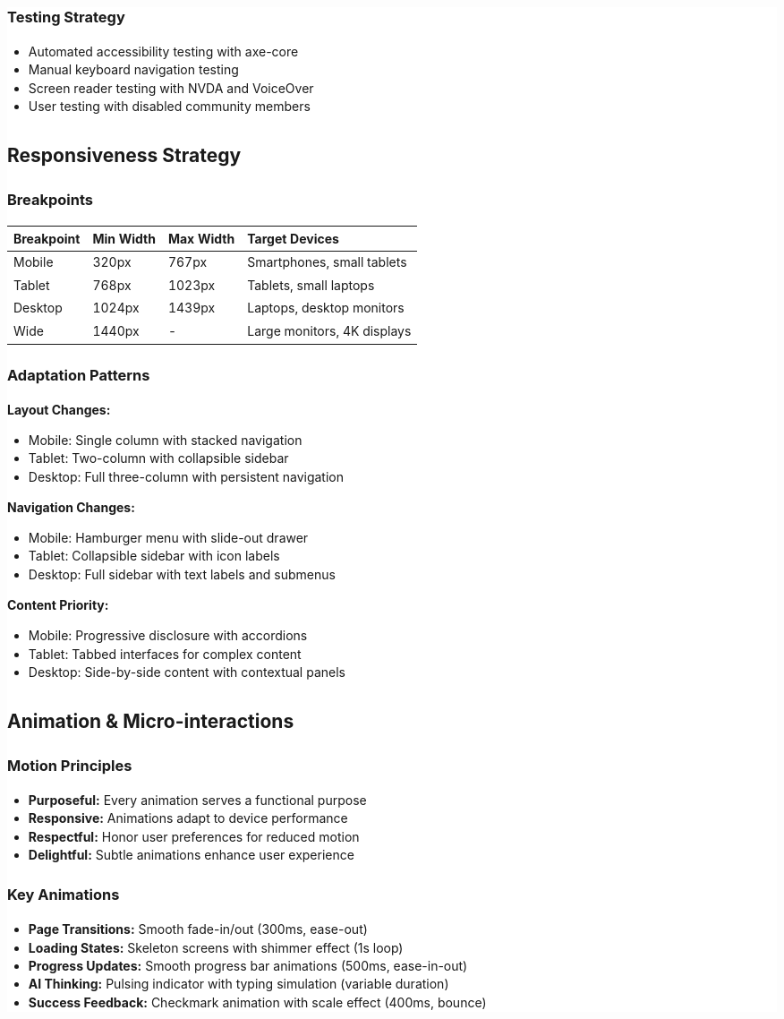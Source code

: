 ### Testing Strategy

- Automated accessibility testing with axe-core
- Manual keyboard navigation testing
- Screen reader testing with NVDA and VoiceOver
- User testing with disabled community members

## Responsiveness Strategy

### Breakpoints

| Breakpoint | Min Width | Max Width | Target Devices           |
| :--------- | :-------- | :-------- | :----------------------- |
| Mobile     | 320px     | 767px     | Smartphones, small tablets |
| Tablet     | 768px     | 1023px    | Tablets, small laptops    |
| Desktop    | 1024px    | 1439px    | Laptops, desktop monitors |
| Wide       | 1440px    | -         | Large monitors, 4K displays |

### Adaptation Patterns

**Layout Changes:** 
- Mobile: Single column with stacked navigation
- Tablet: Two-column with collapsible sidebar
- Desktop: Full three-column with persistent navigation

**Navigation Changes:**
- Mobile: Hamburger menu with slide-out drawer
- Tablet: Collapsible sidebar with icon labels
- Desktop: Full sidebar with text labels and submenus

**Content Priority:**
- Mobile: Progressive disclosure with accordions
- Tablet: Tabbed interfaces for complex content
- Desktop: Side-by-side content with contextual panels

## Animation & Micro-interactions

### Motion Principles

- **Purposeful:** Every animation serves a functional purpose
- **Responsive:** Animations adapt to device performance
- **Respectful:** Honor user preferences for reduced motion
- **Delightful:** Subtle animations enhance user experience

### Key Animations

- **Page Transitions:** Smooth fade-in/out (300ms, ease-out)
- **Loading States:** Skeleton screens with shimmer effect (1s loop)
- **Progress Updates:** Smooth progress bar animations (500ms, ease-in-out)
- **AI Thinking:** Pulsing indicator with typing simulation (variable duration)
- **Success Feedback:** Checkmark animation with scale effect (400ms, bounce)
